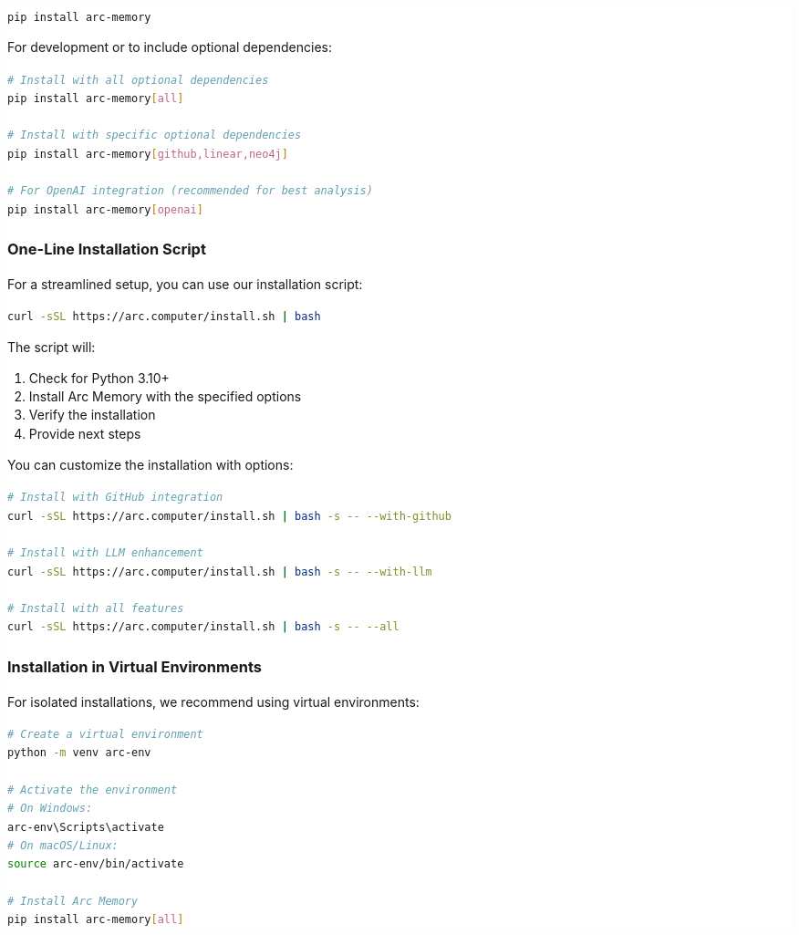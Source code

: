 ```bash
pip install arc-memory
```

For development or to include optional dependencies:

```bash
# Install with all optional dependencies
pip install arc-memory[all]

# Install with specific optional dependencies
pip install arc-memory[github,linear,neo4j]

# For OpenAI integration (recommended for best analysis)
pip install arc-memory[openai]
```

### One-Line Installation Script

For a streamlined setup, you can use our installation script:

```bash
curl -sSL https://arc.computer/install.sh | bash
```

The script will:
1. Check for Python 3.10+
2. Install Arc Memory with the specified options
3. Verify the installation
4. Provide next steps

You can customize the installation with options:

```bash
# Install with GitHub integration
curl -sSL https://arc.computer/install.sh | bash -s -- --with-github

# Install with LLM enhancement
curl -sSL https://arc.computer/install.sh | bash -s -- --with-llm

# Install with all features
curl -sSL https://arc.computer/install.sh | bash -s -- --all
```

### Installation in Virtual Environments

For isolated installations, we recommend using virtual environments:

```bash
# Create a virtual environment
python -m venv arc-env

# Activate the environment
# On Windows:
arc-env\Scripts\activate
# On macOS/Linux:
source arc-env/bin/activate

# Install Arc Memory
pip install arc-memory[all]
```
